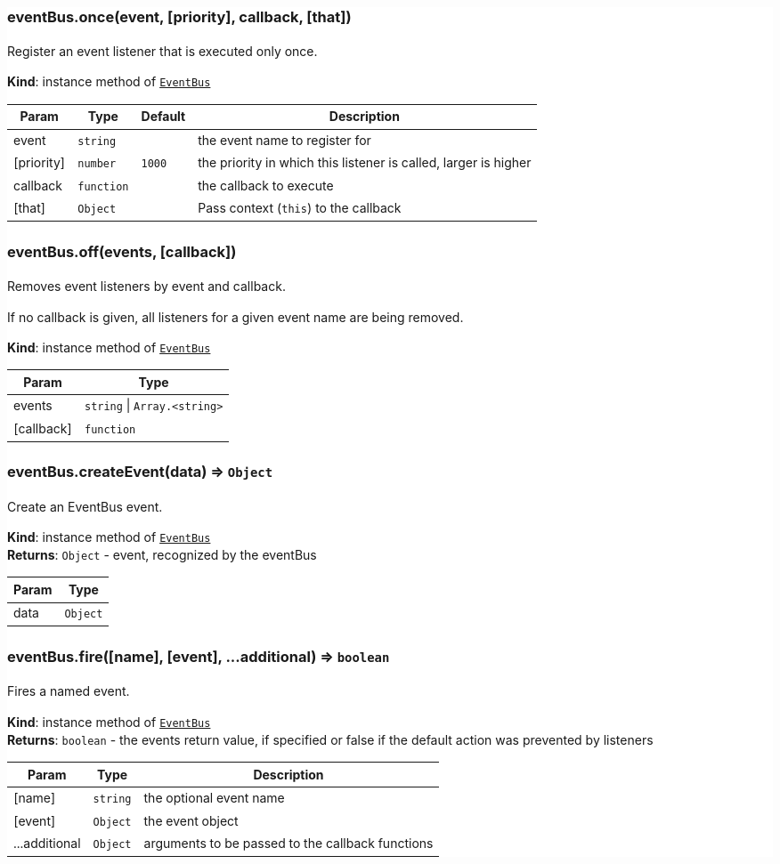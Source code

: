 <a name="EventBus+once"></a>

### eventBus.once(event, [priority], callback, [that])
Register an event listener that is executed only once.

**Kind**: instance method of [<code>EventBus</code>](#EventBus)  

| Param | Type | Default | Description |
| --- | --- | --- | --- |
| event | <code>string</code> |  | the event name to register for |
| [priority] | <code>number</code> | <code>1000</code> | the priority in which this listener is called, larger is higher |
| callback | <code>function</code> |  | the callback to execute |
| [that] | <code>Object</code> |  | Pass context (`this`) to the callback |

<a name="EventBus+off"></a>

### eventBus.off(events, [callback])
Removes event listeners by event and callback.

If no callback is given, all listeners for a given event name are being removed.

**Kind**: instance method of [<code>EventBus</code>](#EventBus)  

| Param | Type |
| --- | --- |
| events | <code>string</code> \| <code>Array.&lt;string&gt;</code> | 
| [callback] | <code>function</code> | 

<a name="EventBus+createEvent"></a>

### eventBus.createEvent(data) ⇒ <code>Object</code>
Create an EventBus event.

**Kind**: instance method of [<code>EventBus</code>](#EventBus)  
**Returns**: <code>Object</code> - event, recognized by the eventBus  

| Param | Type |
| --- | --- |
| data | <code>Object</code> | 

<a name="EventBus+fire"></a>

### eventBus.fire([name], [event], ...additional) ⇒ <code>boolean</code>
Fires a named event.

**Kind**: instance method of [<code>EventBus</code>](#EventBus)  
**Returns**: <code>boolean</code> - the events return value, if specified or false if the
                  default action was prevented by listeners  

| Param | Type | Description |
| --- | --- | --- |
| [name] | <code>string</code> | the optional event name |
| [event] | <code>Object</code> | the event object |
| ...additional | <code>Object</code> | arguments to be passed to the callback functions |
